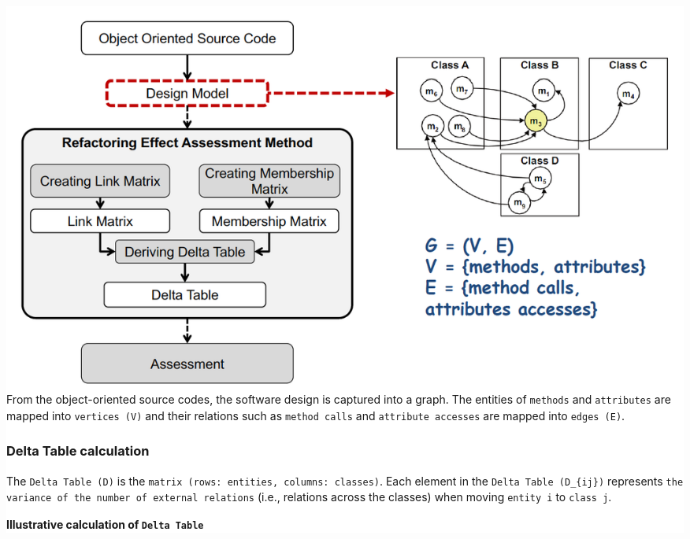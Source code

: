 ![researchDeltadesign](/images/researchDeltadesign.png)  
From the object-oriented source codes, the software design is captured into a graph. The entities of ``methods`` and ``attributes`` are mapped into ``vertices (V)`` and their relations such as ``method calls`` and ``attribute accesses`` are mapped into ``edges (E)``.


### Delta Table calculation <a name="step2"></a>  

The ``Delta Table (D)`` is the ``matrix (rows: entities, columns: classes)``. Each element in the ``Delta Table (D_{ij})`` represents ``the variance of the number of external relations`` (i.e., relations across the classes) when moving ``entity i`` to ``class j``.

**Illustrative calculation of ``Delta Table``**  